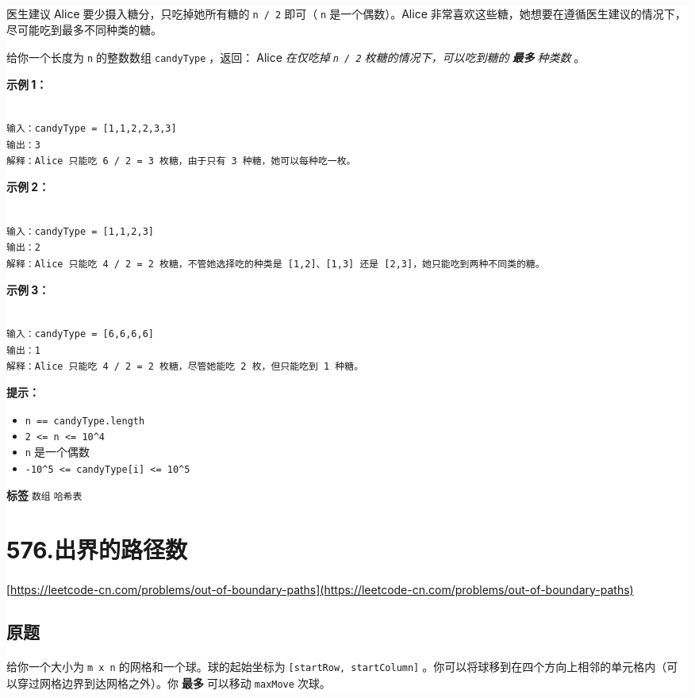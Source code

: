 医生建议 Alice 要少摄入糖分，只吃掉她所有糖的 `n / 2` 即可（ `n` 是一个偶数）。Alice 非常喜欢这些糖，她想要在遵循医生建议的情况下，尽可能吃到最多不同种类的糖。

给你一个长度为 `n` 的整数数组 `candyType` ，返回： Alice *在仅吃掉 `n / 2` 枚糖的情况下，可以吃到糖的 **最多** 种类数* 。

 

 **示例 1：** 

```

输入：candyType = [1,1,2,2,3,3]
输出：3
解释：Alice 只能吃 6 / 2 = 3 枚糖，由于只有 3 种糖，她可以每种吃一枚。

```
 **示例 2：** 

```

输入：candyType = [1,1,2,3]
输出：2
解释：Alice 只能吃 4 / 2 = 2 枚糖，不管她选择吃的种类是 [1,2]、[1,3] 还是 [2,3]，她只能吃到两种不同类的糖。

```
 **示例 3：** 

```

输入：candyType = [6,6,6,6]
输出：1
解释：Alice 只能吃 4 / 2 = 2 枚糖，尽管她能吃 2 枚，但只能吃到 1 种糖。

```
 

 **提示：** 
-  `n == candyType.length` 
-  `2 <= n <= 10^4` 
-  `n` 是一个偶数
-  `-10^5 <= candyType[i] <= 10^5` 
 
**标签**
`数组` `哈希表` 


## 
```python

```
>
# 576.出界的路径数
[https://leetcode-cn.com/problems/out-of-boundary-paths](https://leetcode-cn.com/problems/out-of-boundary-paths) 
## 原题
给你一个大小为 `m x n` 的网格和一个球。球的起始坐标为 `[startRow, startColumn]` 。你可以将球移到在四个方向上相邻的单元格内（可以穿过网格边界到达网格之外）。你 **最多** 可以移动 `maxMove` 次球。

